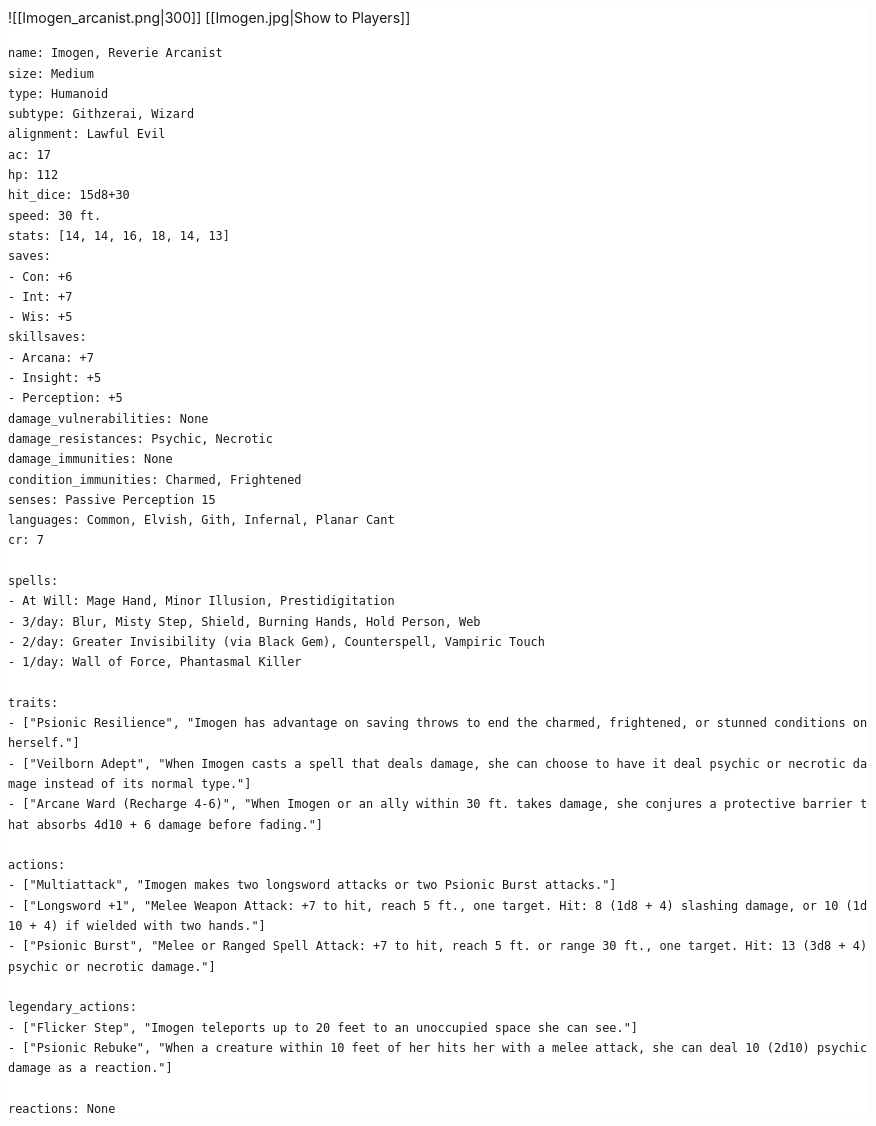![[Imogen_arcanist.png|300]]
[[Imogen.jpg|Show to Players]]

```statblock  
name: Imogen, Reverie Arcanist  
size: Medium  
type: Humanoid  
subtype: Githzerai, Wizard  
alignment: Lawful Evil  
ac: 17  
hp: 112  
hit_dice: 15d8+30  
speed: 30 ft.  
stats: [14, 14, 16, 18, 14, 13]  
saves:  
- Con: +6  
- Int: +7  
- Wis: +5  
skillsaves:  
- Arcana: +7  
- Insight: +5  
- Perception: +5  
damage_vulnerabilities: None  
damage_resistances: Psychic, Necrotic  
damage_immunities: None  
condition_immunities: Charmed, Frightened  
senses: Passive Perception 15  
languages: Common, Elvish, Gith, Infernal, Planar Cant  
cr: 7  

spells:  
- At Will: Mage Hand, Minor Illusion, Prestidigitation  
- 3/day: Blur, Misty Step, Shield, Burning Hands, Hold Person, Web  
- 2/day: Greater Invisibility (via Black Gem), Counterspell, Vampiric Touch  
- 1/day: Wall of Force, Phantasmal Killer  

traits:  
- ["Psionic Resilience", "Imogen has advantage on saving throws to end the charmed, frightened, or stunned conditions on herself."]  
- ["Veilborn Adept", "When Imogen casts a spell that deals damage, she can choose to have it deal psychic or necrotic damage instead of its normal type."]  
- ["Arcane Ward (Recharge 4-6)", "When Imogen or an ally within 30 ft. takes damage, she conjures a protective barrier that absorbs 4d10 + 6 damage before fading."]  

actions:  
- ["Multiattack", "Imogen makes two longsword attacks or two Psionic Burst attacks."]  
- ["Longsword +1", "Melee Weapon Attack: +7 to hit, reach 5 ft., one target. Hit: 8 (1d8 + 4) slashing damage, or 10 (1d10 + 4) if wielded with two hands."]  
- ["Psionic Burst", "Melee or Ranged Spell Attack: +7 to hit, reach 5 ft. or range 30 ft., one target. Hit: 13 (3d8 + 4) psychic or necrotic damage."]  

legendary_actions:  
- ["Flicker Step", "Imogen teleports up to 20 feet to an unoccupied space she can see."]  
- ["Psionic Rebuke", "When a creature within 10 feet of her hits her with a melee attack, she can deal 10 (2d10) psychic damage as a reaction."]  

reactions: None   
```
